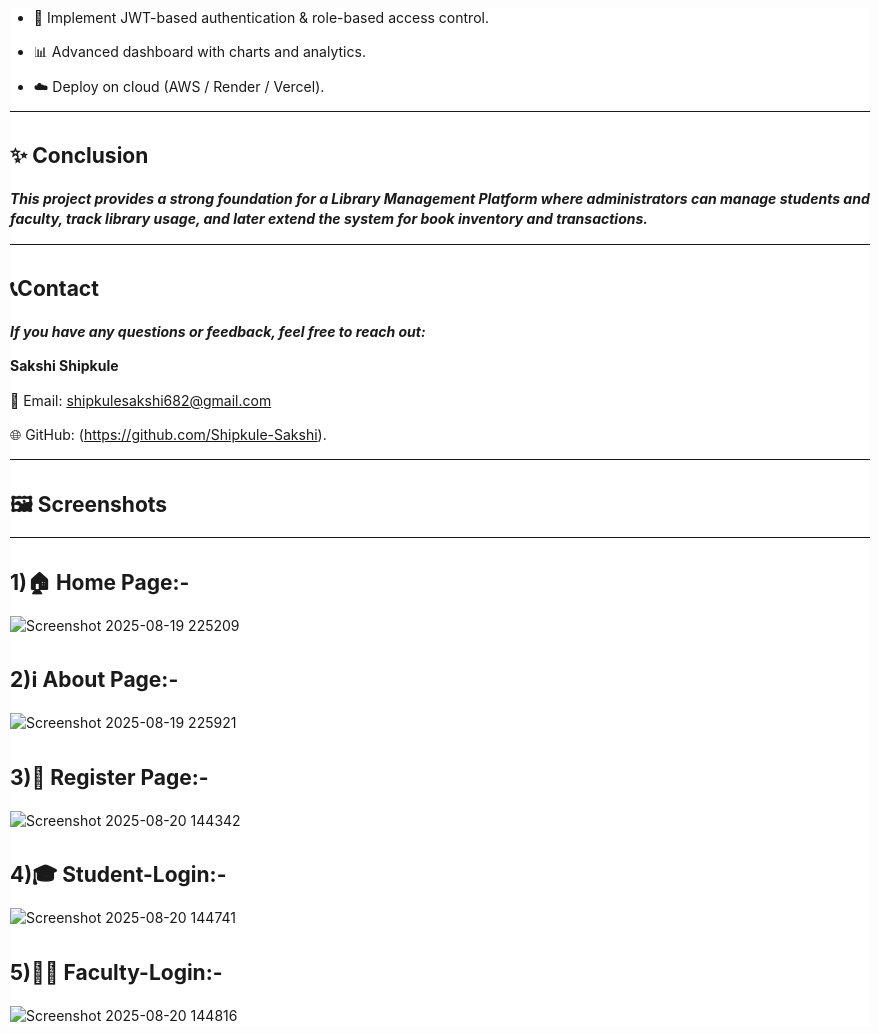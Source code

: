 - 🔑 Implement JWT-based authentication & role-based access control.

- 📊 Advanced dashboard with charts and analytics.

- ☁️ Deploy on cloud (AWS / Render / Vercel).

--------

## ✨ Conclusion

***This project provides a strong foundation for a Library Management Platform where administrators can manage students and faculty, track library usage, and later extend the system for book inventory and transactions.***

 ------
 
## 📞Contact

***If you have any questions or feedback, feel free to reach out:***

**Sakshi Shipkule**

📧 Email: shipkulesakshi682@gmail.com

🌐 GitHub: (https://github.com/Shipkule-Sakshi).

----------

## 🖼️ Screenshots
-------
## 1)🏠 Home Page:-

<img width="1880" height="932" alt="Screenshot 2025-08-19 225209" src="https://github.com/user-attachments/assets/a4d3f5fa-2797-4b86-805f-3bf0d9a4fbbf" />

## 2)ℹ️ About Page:-

<img width="1865" height="915" alt="Screenshot 2025-08-19 225921" src="https://github.com/user-attachments/assets/f9d968fd-4b73-45ac-975d-95f8fa04768c" />

## 3)📝 Register Page:-

<img width="1869" height="912" alt="Screenshot 2025-08-20 144342" src="https://github.com/user-attachments/assets/5a44ed75-1395-44a6-a533-8735a1856ab1" />

## 4)🎓 Student-Login:-

<img width="1862" height="901" alt="Screenshot 2025-08-20 144741" src="https://github.com/user-attachments/assets/5190046d-8ee7-4f7e-8ed8-0d80029681ba" />

## 5)👨‍🏫 Faculty-Login:-

<img width="1842" height="880" alt="Screenshot 2025-08-20 144816" src="https://github.com/user-attachments/assets/0b9659e0-ae91-4040-893a-0dad48c020c5" />
